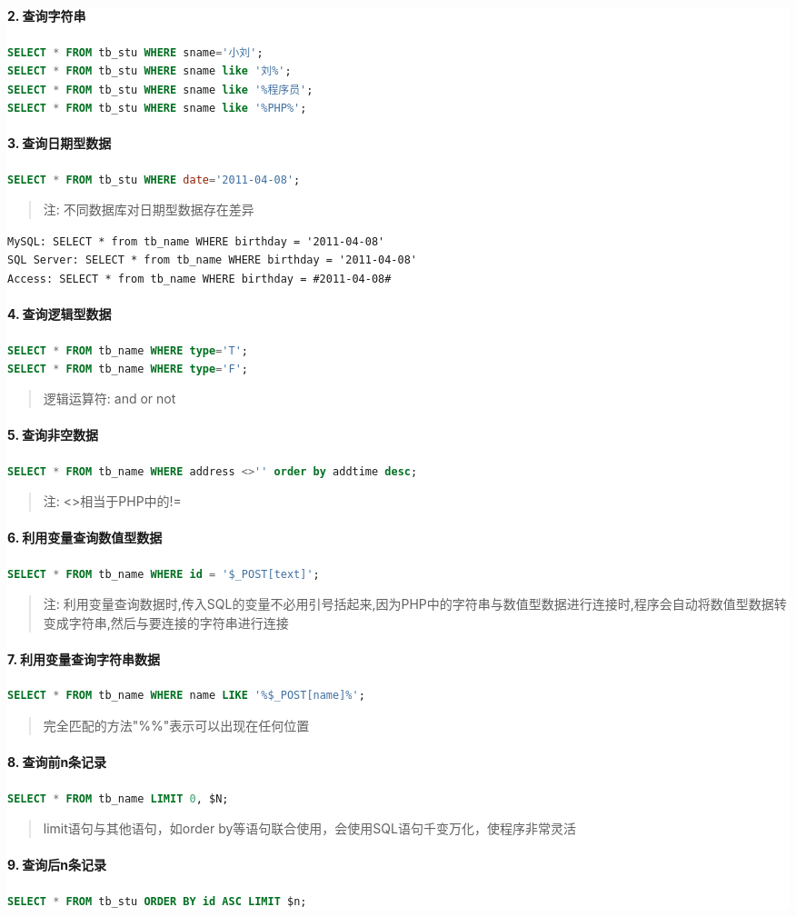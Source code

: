 #### 2. 查询字符串
```sql
SELECT * FROM tb_stu WHERE sname='小刘';
SELECT * FROM tb_stu WHERE sname like '刘%';
SELECT * FROM tb_stu WHERE sname like '%程序员';
SELECT * FROM tb_stu WHERE sname like '%PHP%';
```

#### 3. 查询日期型数据
```sql
SELECT * FROM tb_stu WHERE date='2011-04-08';
```
> 注: 不同数据库对日期型数据存在差异
```
MySQL: SELECT * from tb_name WHERE birthday = '2011-04-08'
SQL Server: SELECT * from tb_name WHERE birthday = '2011-04-08'
Access: SELECT * from tb_name WHERE birthday = #2011-04-08#
```

#### 4. 查询逻辑型数据
```sql
SELECT * FROM tb_name WHERE type='T';
SELECT * FROM tb_name WHERE type='F';
```
> 逻辑运算符: and or not

#### 5. 查询非空数据
```sql
SELECT * FROM tb_name WHERE address <>'' order by addtime desc;
```
> 注: <>相当于PHP中的!=

#### 6. 利用变量查询数值型数据
```sql
SELECT * FROM tb_name WHERE id = '$_POST[text]';
```
> 注: 利用变量查询数据时,传入SQL的变量不必用引号括起来,因为PHP中的字符串与数值型数据进行连接时,程序会自动将数值型数据转变成字符串,然后与要连接的字符串进行连接

#### 7. 利用变量查询字符串数据
```sql
SELECT * FROM tb_name WHERE name LIKE '%$_POST[name]%';
```
> 完全匹配的方法"%%"表示可以出现在任何位置

#### 8. 查询前n条记录
```sql
SELECT * FROM tb_name LIMIT 0, $N;
```

> limit语句与其他语句，如order by等语句联合使用，会使用SQL语句千变万化，使程序非常灵活

#### 9. 查询后n条记录
```sql
SELECT * FROM tb_stu ORDER BY id ASC LIMIT $n;
```
